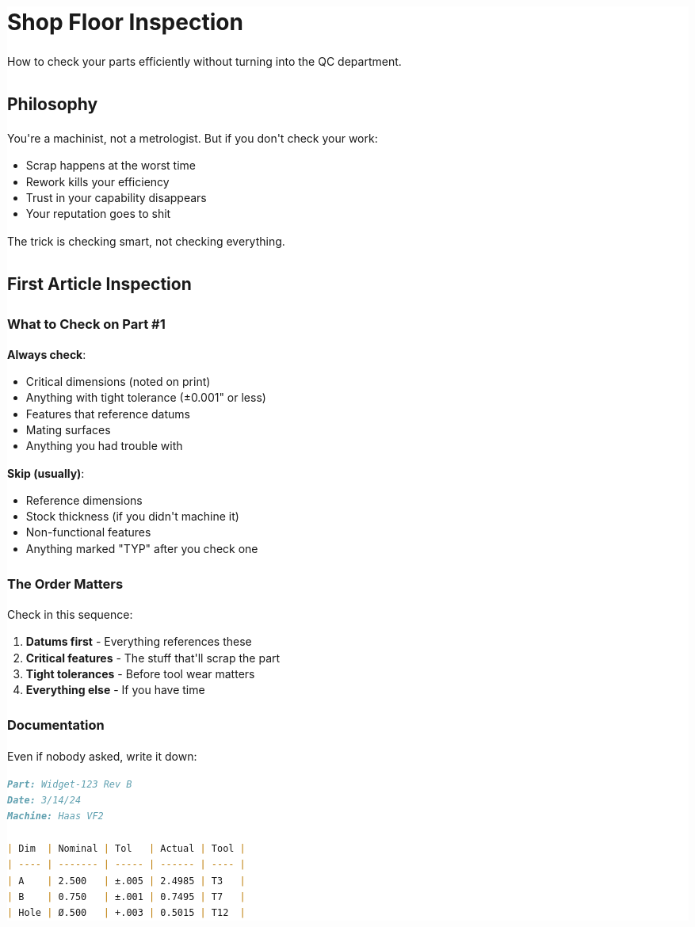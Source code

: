 # Shop Floor Inspection

How to check your parts efficiently without turning into the QC department.

## Philosophy

You're a machinist, not a metrologist. But if you don't check your work:

- Scrap happens at the worst time
- Rework kills your efficiency
- Trust in your capability disappears
- Your reputation goes to shit

The trick is checking smart, not checking everything.

## First Article Inspection

### What to Check on Part #1

**Always check**:

- Critical dimensions (noted on print)
- Anything with tight tolerance (±0.001" or less)
- Features that reference datums
- Mating surfaces
- Anything you had trouble with

**Skip (usually)**:

- Reference dimensions
- Stock thickness (if you didn't machine it)
- Non-functional features
- Anything marked "TYP" after you check one

### The Order Matters

Check in this sequence:

1. **Datums first** - Everything references these
2. **Critical features** - The stuff that'll scrap the part
3. **Tight tolerances** - Before tool wear matters
4. **Everything else** - If you have time

### Documentation

Even if nobody asked, write it down:

```md
Part: Widget-123 Rev B
Date: 3/14/24
Machine: Haas VF2

| Dim  | Nominal | Tol   | Actual | Tool |
| ---- | ------- | ----- | ------ | ---- |
| A    | 2.500   | ±.005 | 2.4985 | T3   |
| B    | 0.750   | ±.001 | 0.7495 | T7   |
| Hole | Ø.500   | +.003 | 0.5015 | T12  |
```

